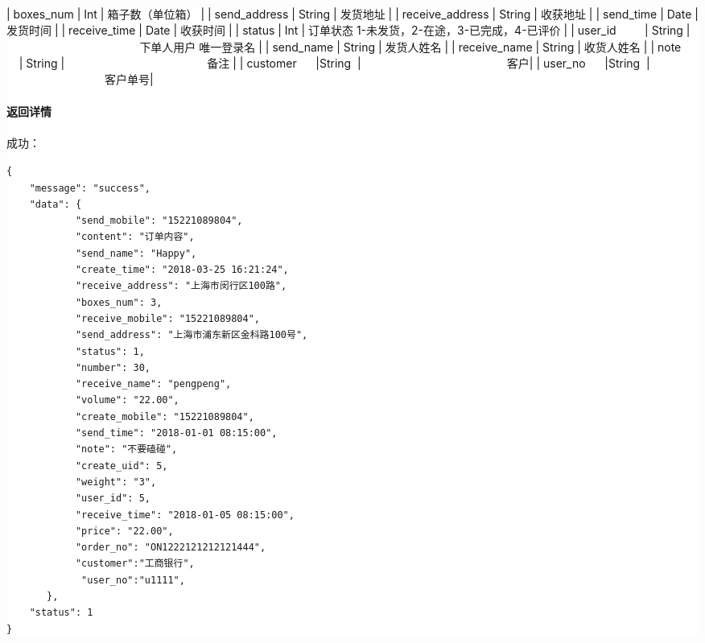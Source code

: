 | boxes_num          | Int |                                             箱子数（单位箱） |
| send_address          | String |                                             发货地址 |
| receive_address          | String |                                             收获地址 |
| send_time          | Date |                                             发货时间 |
| receive_time          | Date |                                             收获时间 |
| status          | Int |                                             订单状态 1-未发货，2-在途，3-已完成，4-已评价 |
| user_id          | String |                                             下单人用户 唯一登录名 |
| send_name          | String |                                             发货人姓名 |
| receive_name          | String |                                             收货人姓名 |
| note          | String |                                             备注 |
| customer      |String  |                                              客户|
| user_no      |String  |                                              客户单号|
#### 返回详情
成功：
```
{
    "message": "success",
    "data": {
            "send_mobile": "15221089804",
            "content": "订单内容",
            "send_name": "Happy",
            "create_time": "2018-03-25 16:21:24",
            "receive_address": "上海市闵行区100路",
            "boxes_num": 3,
            "receive_mobile": "15221089804",
            "send_address": "上海市浦东新区金科路100号",
            "status": 1,
            "number": 30,
            "receive_name": "pengpeng",
            "volume": "22.00",
            "create_mobile": "15221089804",
            "send_time": "2018-01-01 08:15:00",
            "note": "不要磕碰",
            "create_uid": 5,
            "weight": "3",
            "user_id": 5,
            "receive_time": "2018-01-05 08:15:00",
            "price": "22.00",
            "order_no": "ON1222121212121444",
            "customer":"工商银行",
             "user_no":"u1111",
       },
    "status": 1
}
```
